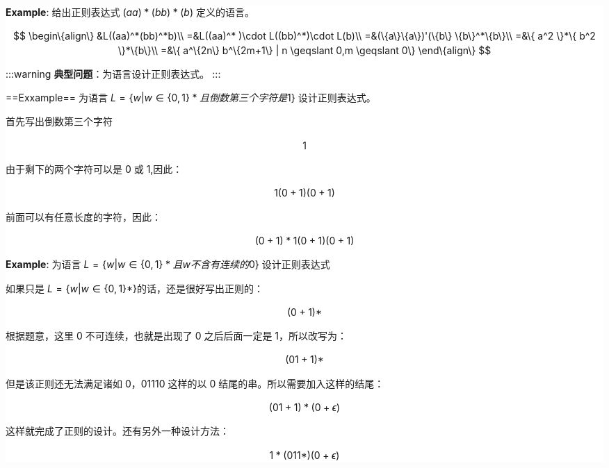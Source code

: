 **Example**: 给出正则表达式 $(aa)*(bb)*(b)$ 定义的语言。

$$
\begin\{align\}
&L((aa)^*(bb)^*b)\\
=&L((aa)^* )\cdot L((bb)^*)\cdot L(b)\\
=&(\{a\}\{a\})'(\{b\} \{b\}^*\{b\}\\
=&\{ a^2 \}*\{ b^2 \}*\{b\}\\
=&\{ a^\{2n\} b^\{2m+1\} | n \geqslant 0,m \geqslant 0\}
\end\{align\}
$$

:::warning
**典型问题**：为语言设计正则表达式。
:::

==Exxample== 为语言 $L = \{w | w \in \{0,1\}* 且倒数第三个字符是1\}$ 设计正则表达式。

首先写出倒数第三个字符

$$
1
$$

由于剩下的两个字符可以是 0 或 1,因此：

$$
1(0+1)(0+1)
$$

前面可以有任意长度的字符，因此：

$$
(0+1)*1(0+1)(0+1)
$$

**Example**: 为语言 $L=\{w|w\in\{0,1\}* 且w不含有连续的0\}$ 设计正则表达式

如果只是 $L=\{w|w\in\{0,1\}*\}$的话，还是很好写出正则的：

$$
(0+1)*
$$

根据题意，这里 0 不可连续，也就是出现了 0 之后后面一定是 1，所以改写为：

$$
(01+1)*
$$

但是该正则还无法满足诸如 $0$，$01110$ 这样的以 0 结尾的串。所以需要加入这样的结尾：

$$
(01+1)*(0+\epsilon)
$$

这样就完成了正则的设计。还有另外一种设计方法：

$$
1*(011*)(0+\epsilon)
$$
